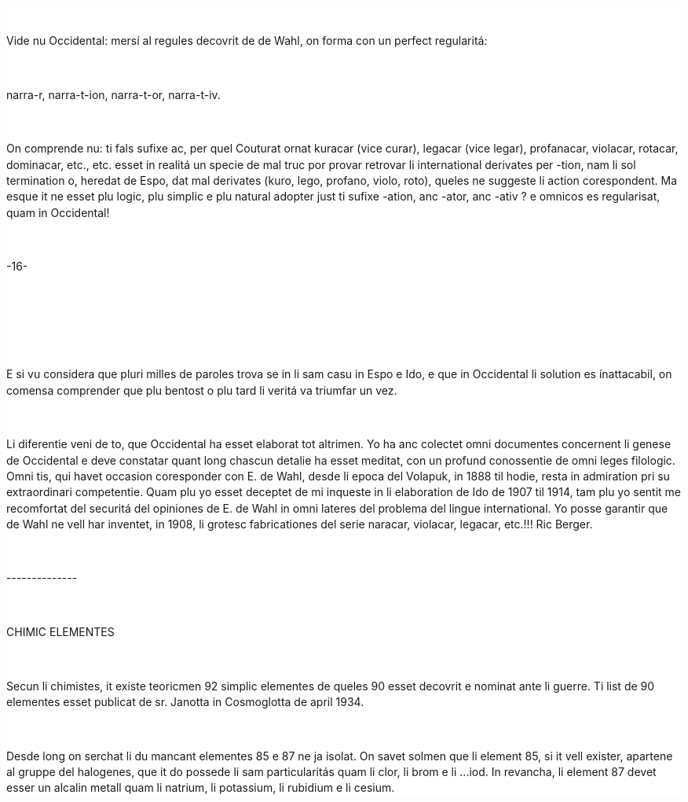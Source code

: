  

Vide nu Occidental: mersí al regules decovrit de de Wahl, on forma con
un perfect regularitá:

 

narra-r, narra-t-ion, narra-t-or, narra-t-iv.

 

On comprende nu: ti fals sufixe ac, per quel Couturat ornat kuracar
(vice curar), legacar (vice legar), profanacar, violacar, rotacar,
dominacar, etc., etc. esset in realitá un specie de mal truc por provar
retrovar li international derivates per -tion, nam li sol termination o,
heredat de Espo, dat mal derivates (kuro, lego, profano, violo, roto),
queles ne suggeste li action corespondent. Ma esque it ne esset plu
logic, plu simplic e plu natural adopter just ti sufixe -ation, anc
-ator, anc -ativ ? e omnicos es regularisat, quam in Occidental!

 

-16-

 

 

 

E si vu considera que pluri milles de paroles trova se in li sam casu in
Espo e Ido, e que in Occidental li solution es ínattacabil, on comensa
comprender que plu bentost o plu tard li veritá va triumfar un vez.

 

Li diferentie veni de to, que Occidental ha esset elaborat tot altrimen.
Yo ha anc colectet omni documentes concernent li genese de Occidental e
deve constatar quant long chascun detalie ha esset meditat, con un
profund conossentie de omni leges filologic. Omni tis, qui havet
occasion coresponder con E. de Wahl, desde li epoca del Volapuk, in 1888
til hodie, resta in admiration pri su extraordinari competentie. Quam
plu yo esset deceptet de mi inqueste in li elaboration de Ido de 1907
til 1914, tam plu yo sentit me recomfortat del securitá del opiniones de
E. de Wahl in omni lateres del problema del lingue international. Yo
posse garantir que de Wahl ne vell har inventet, in 1908, li grotesc
fabricationes del serie naracar, violacar, legacar, etc.!!! Ric Berger.

 

\-\-\-\-\-\-\-\-\-\-\-\-\--

 

CHIMIC ELEMENTES

 

Secun li chimistes, it existe teoricmen 92 simplic elementes de queles
90 esset decovrit e nominat ante li guerre. Ti list de 90 elementes
esset publicat de sr. Janotta in Cosmoglotta de april 1934.

 

Desde long on serchat li du mancant elementes 85 e 87 ne ja isolat. On
savet solmen que li element 85, si it vell exister, apartene al gruppe
del halogenes, que it do possede li sam particularitás quam li clor, li
brom e li \...iod. In revancha, li element 87 devet esser un alcalin
metall quam li natrium, li potassium, li rubidium e li cesium.
